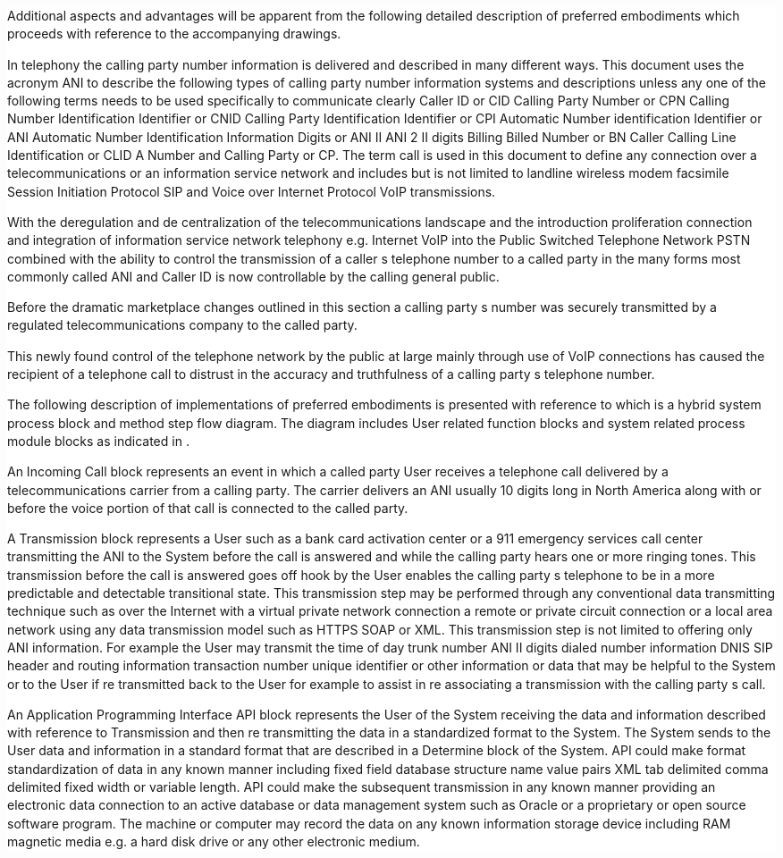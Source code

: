 Additional aspects and advantages will be apparent from the following detailed description of preferred embodiments which proceeds with reference to the accompanying drawings.

In telephony the calling party number information is delivered and described in many different ways. This document uses the acronym ANI to describe the following types of calling party number information systems and descriptions unless any one of the following terms needs to be used specifically to communicate clearly Caller ID or CID Calling Party Number or CPN Calling Number Identification Identifier or CNID Calling Party Identification Identifier or CPI Automatic Number identification Identifier or ANI Automatic Number Identification Information Digits or ANI II ANI 2 II digits Billing Billed Number or BN Caller Calling Line Identification or CLID A Number and Calling Party or CP. The term call is used in this document to define any connection over a telecommunications or an information service network and includes but is not limited to landline wireless modem facsimile Session Initiation Protocol SIP and Voice over Internet Protocol VoIP transmissions.

With the deregulation and de centralization of the telecommunications landscape and the introduction proliferation connection and integration of information service network telephony e.g. Internet VoIP into the Public Switched Telephone Network PSTN combined with the ability to control the transmission of a caller s telephone number to a called party in the many forms most commonly called ANI and Caller ID is now controllable by the calling general public.

Before the dramatic marketplace changes outlined in this section a calling party s number was securely transmitted by a regulated telecommunications company to the called party.

This newly found control of the telephone network by the public at large mainly through use of VoIP connections has caused the recipient of a telephone call to distrust in the accuracy and truthfulness of a calling party s telephone number.

The following description of implementations of preferred embodiments is presented with reference to which is a hybrid system process block and method step flow diagram. The diagram includes User related function blocks and system related process module blocks as indicated in .

An Incoming Call block represents an event in which a called party User receives a telephone call delivered by a telecommunications carrier from a calling party. The carrier delivers an ANI usually 10 digits long in North America along with or before the voice portion of that call is connected to the called party.

A Transmission block represents a User such as a bank card activation center or a 911 emergency services call center transmitting the ANI to the System before the call is answered and while the calling party hears one or more ringing tones. This transmission before the call is answered goes off hook by the User enables the calling party s telephone to be in a more predictable and detectable transitional state. This transmission step may be performed through any conventional data transmitting technique such as over the Internet with a virtual private network connection a remote or private circuit connection or a local area network using any data transmission model such as HTTPS SOAP or XML. This transmission step is not limited to offering only ANI information. For example the User may transmit the time of day trunk number ANI II digits dialed number information DNIS SIP header and routing information transaction number unique identifier or other information or data that may be helpful to the System or to the User if re transmitted back to the User for example to assist in re associating a transmission with the calling party s call.

An Application Programming Interface API block represents the User of the System receiving the data and information described with reference to Transmission and then re transmitting the data in a standardized format to the System. The System sends to the User data and information in a standard format that are described in a Determine block of the System. API could make format standardization of data in any known manner including fixed field database structure name value pairs XML tab delimited comma delimited fixed width or variable length. API could make the subsequent transmission in any known manner providing an electronic data connection to an active database or data management system such as Oracle or a proprietary or open source software program. The machine or computer may record the data on any known information storage device including RAM magnetic media e.g. a hard disk drive or any other electronic medium.
